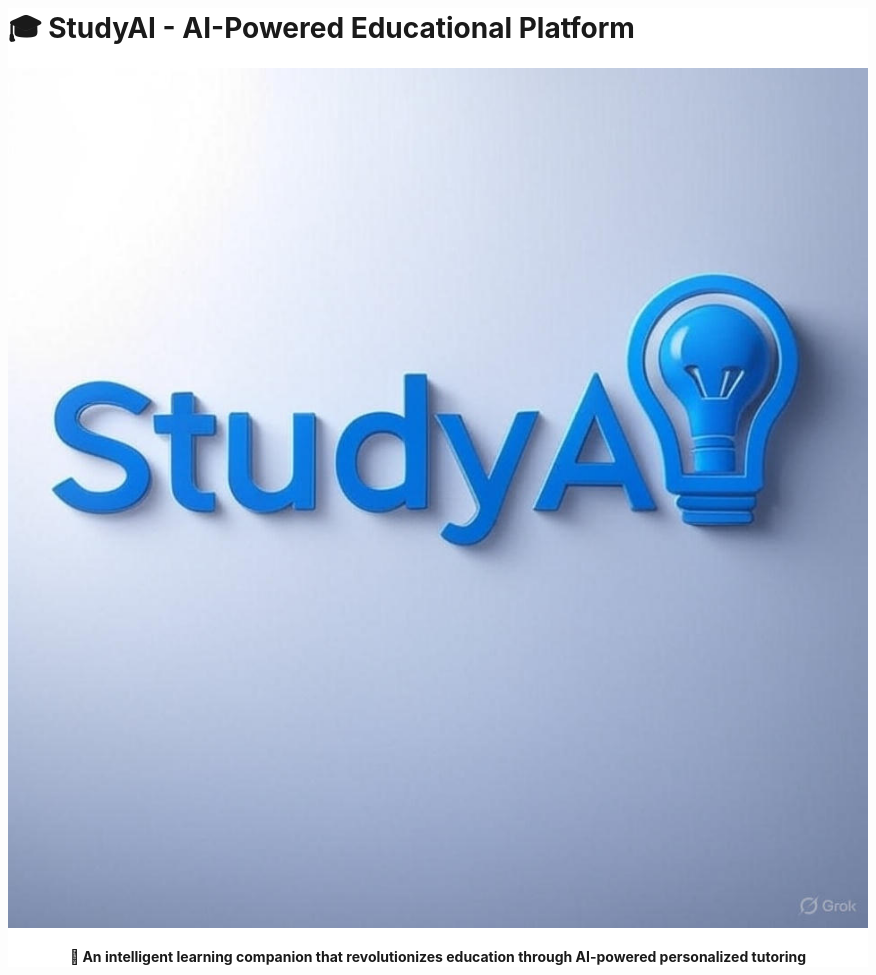 
# 🎓 StudyAI - AI-Powered Educational Platform

<div align="center">

![AI Personal Tutor Logo](./frontend/public/Logo.jpg)

**🚀 An intelligent learning companion that revolutionizes education through AI-powered personalized tutoring**
